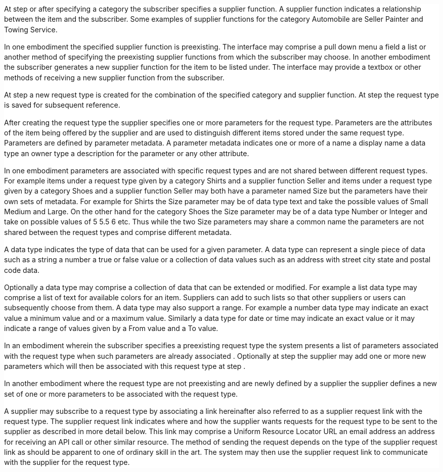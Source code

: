At step or after specifying a category the subscriber specifies a supplier function. A supplier function indicates a relationship between the item and the subscriber. Some examples of supplier functions for the category Automobile are Seller Painter and Towing Service. 

In one embodiment the specified supplier function is preexisting. The interface may comprise a pull down menu a field a list or another method of specifying the preexisting supplier functions from which the subscriber may choose. In another embodiment the subscriber generates a new supplier function for the item to be listed under. The interface may provide a textbox or other methods of receiving a new supplier function from the subscriber.

At step a new request type is created for the combination of the specified category and supplier function. At step the request type is saved for subsequent reference.

After creating the request type the supplier specifies one or more parameters for the request type. Parameters are the attributes of the item being offered by the supplier and are used to distinguish different items stored under the same request type. Parameters are defined by parameter metadata. A parameter metadata indicates one or more of a name a display name a data type an owner type a description for the parameter or any other attribute.

In one embodiment parameters are associated with specific request types and are not shared between different request types. For example items under a request type given by a category Shirts and a supplier function Seller and items under a request type given by a category Shoes and a supplier function Seller may both have a parameter named Size but the parameters have their own sets of metadata. For example for Shirts the Size parameter may be of data type text and take the possible values of Small Medium and Large. On the other hand for the category Shoes the Size parameter may be of a data type Number or Integer and take on possible values of 5 5.5 6 etc. Thus while the two Size parameters may share a common name the parameters are not shared between the request types and comprise different metadata.

A data type indicates the type of data that can be used for a given parameter. A data type can represent a single piece of data such as a string a number a true or false value or a collection of data values such as an address with street city state and postal code data.

Optionally a data type may comprise a collection of data that can be extended or modified. For example a list data type may comprise a list of text for available colors for an item. Suppliers can add to such lists so that other suppliers or users can subsequently choose from them. A data type may also support a range. For example a number data type may indicate an exact value a minimum value and or a maximum value. Similarly a data type for date or time may indicate an exact value or it may indicate a range of values given by a From value and a To value.

In an embodiment wherein the subscriber specifies a preexisting request type the system presents a list of parameters associated with the request type when such parameters are already associated . Optionally at step the supplier may add one or more new parameters which will then be associated with this request type at step .

In another embodiment where the request type are not preexisting and are newly defined by a supplier the supplier defines a new set of one or more parameters to be associated with the request type.

A supplier may subscribe to a request type by associating a link hereinafter also referred to as a supplier request link with the request type. The supplier request link indicates where and how the supplier wants requests for the request type to be sent to the supplier as described in more detail below. This link may comprise a Uniform Resource Locator URL an email address an address for receiving an API call or other similar resource. The method of sending the request depends on the type of the supplier request link as should be apparent to one of ordinary skill in the art. The system may then use the supplier request link to communicate with the supplier for the request type.

